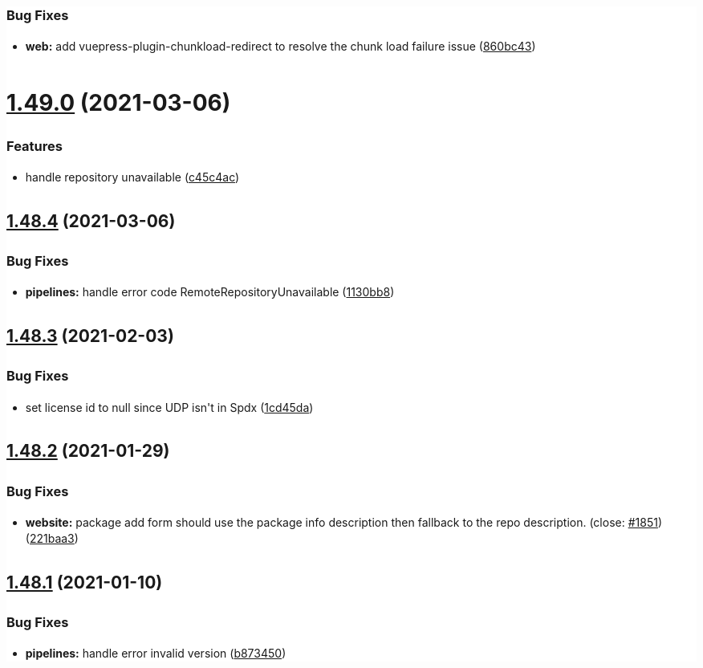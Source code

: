 
### Bug Fixes

* **web:** add vuepress-plugin-chunkload-redirect to resolve the chunk load failure issue ([860bc43](https://github.com/openupm/openupm/commit/860bc431123e2572520cb1f1e549674565cf3d5f))

# [1.49.0](https://github.com/openupm/openupm/compare/1.48.4...1.49.0) (2021-03-06)


### Features

* handle repository unavailable ([c45c4ac](https://github.com/openupm/openupm/commit/c45c4ac0ef1775f7ed28661ef142af8161c52a69))

## [1.48.4](https://github.com/openupm/openupm/compare/1.48.3...1.48.4) (2021-03-06)


### Bug Fixes

* **pipelines:** handle error code RemoteRepositoryUnavailable ([1130bb8](https://github.com/openupm/openupm/commit/1130bb8481c0d82f245d3a54e5ac879ff50fd84d))

## [1.48.3](https://github.com/openupm/openupm/compare/1.48.2...1.48.3) (2021-02-03)


### Bug Fixes

* set license id to null since UDP isn't in Spdx ([1cd45da](https://github.com/openupm/openupm/commit/1cd45dac91b896b21760f9f6d8cc792a0b4a1914))

## [1.48.2](https://github.com/openupm/openupm/compare/1.48.1...1.48.2) (2021-01-29)


### Bug Fixes

* **website:** package add form should use the package info description then fallback to the repo description. (close: [#1851](https://github.com/openupm/openupm/issues/1851)) ([221baa3](https://github.com/openupm/openupm/commit/221baa3bc3ad02682c83211803f9e474e59b6aa4))

## [1.48.1](https://github.com/openupm/openupm/compare/1.48.0...1.48.1) (2021-01-10)


### Bug Fixes

* **pipelines:** handle error invalid version ([b873450](https://github.com/openupm/openupm/commit/b8734500cd5ca1ceb01a92447ba8a41827a837df))
